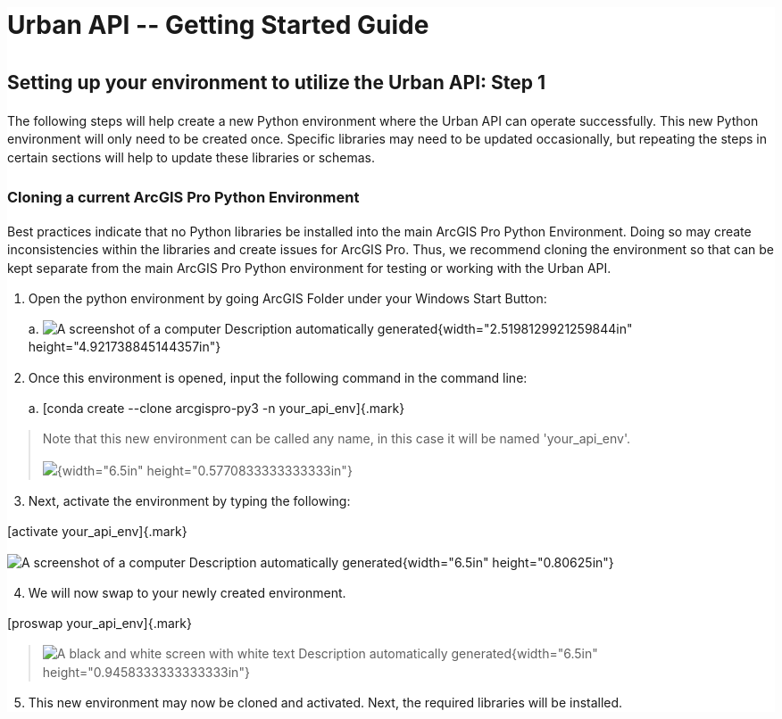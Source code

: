 # Urban API -- Getting Started Guide 

## Setting up your environment to utilize the Urban API: Step 1

The following steps will help create a new Python environment where the
Urban API can operate successfully. This new Python environment will
only need to be created once. Specific libraries may need to be updated
occasionally, but repeating the steps in certain sections will help to
update these libraries or schemas.

### Cloning a current ArcGIS Pro Python Environment

Best practices indicate that no Python libraries be installed into the
main ArcGIS Pro Python Environment. Doing so may create inconsistencies
within the libraries and create issues for ArcGIS Pro. Thus, we
recommend cloning the environment so that can be kept separate from the
main ArcGIS Pro Python environment for testing or working with the Urban
API.

1.  Open the python environment by going ArcGIS Folder under your
    Windows Start Button:

    a.  ![A screenshot of a computer Description automatically
        generated](./image1.png){width="2.5198129921259844in"
        height="4.921738845144357in"}

2.  Once this environment is opened, input the following command in the
    command line:

    a.  [conda create \--clone arcgispro-py3 -n your_api_env]{.mark}

> Note that this new environment can be called any name, in this case it
> will be named 'your_api_env'.
>
> ![](./image2.png){width="6.5in" height="0.5770833333333333in"}

3.  Next, activate the environment by typing the following:

[activate your_api_env]{.mark}

![A screenshot of a computer Description automatically
generated](./image3.png){width="6.5in" height="0.80625in"}

4.  We will now swap to your newly created environment.

[proswap your_api_env]{.mark}

> ![A black and white screen with white text Description automatically
> generated](./image4.png){width="6.5in"
> height="0.9458333333333333in"}

5.  This new environment may now be cloned and activated. Next, the
    required libraries will be installed.

